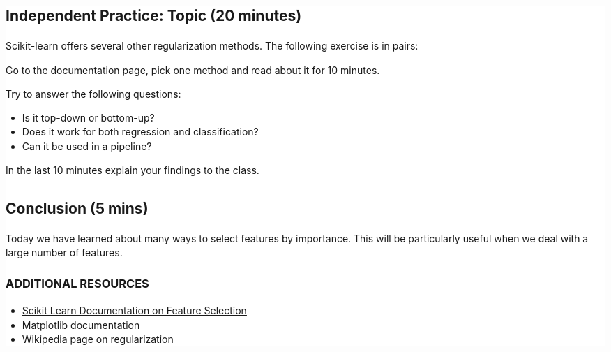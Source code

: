 <a name="ind-practice"></a>
## Independent Practice: Topic (20 minutes)

Scikit-learn offers several other regularization methods. The following exercise is in pairs:

Go to the [documentation page](http://scikit-learn.org/stable/modules/feature_selection.html), pick one method and read about it for 10 minutes.

Try to answer the following questions:

- Is it top-down or bottom-up?
- Does it work for both regression and classification?
- Can it be used in a pipeline?

In the last 10 minutes explain your findings to the class.


<a name="conclusion"></a>
## Conclusion (5 mins)
Today we have learned about many ways to select features by importance. This will be particularly useful when we deal with a large number of features.

### ADDITIONAL RESOURCES

- [Scikit Learn Documentation on Feature Selection](http://scikit-learn.org/stable/modules/feature_selection.html)
- [Matplotlib documentation](http://matplotlib.org/api/pyplot_api.html)
- [Wikipedia page on regularization](https://en.wikipedia.org/wiki/Regularization_(mathematics))
